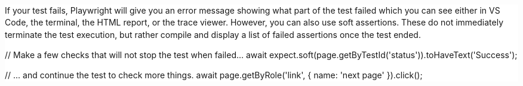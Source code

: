 If your test fails, Playwright will give you an error message showing what part of the test failed which you can see either in VS Code, the terminal, the HTML report, or the trace viewer. However, you can also use soft assertions. These do not immediately terminate the test execution, but rather compile and display a list of failed assertions once the test ended.

// Make a few checks that will not stop the test when failed...
await expect.soft(page.getByTestId('status')).toHaveText('Success');

// ... and continue the test to check more things.
await page.getByRole('link', { name: 'next page' }).click();
